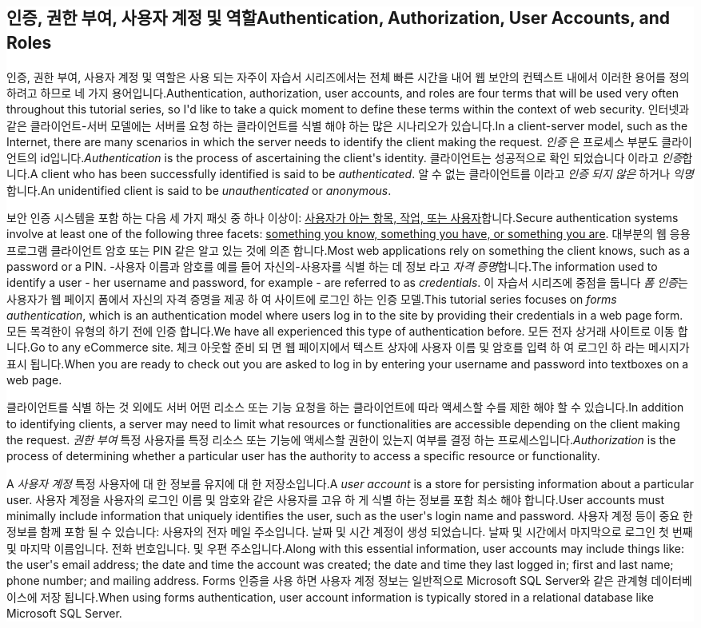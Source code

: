 
## <a name="authentication-authorization-user-accounts-and-roles"></a><span data-ttu-id="39321-132">인증, 권한 부여, 사용자 계정 및 역할</span><span class="sxs-lookup"><span data-stu-id="39321-132">Authentication, Authorization, User Accounts, and Roles</span></span>

<span data-ttu-id="39321-133">인증, 권한 부여, 사용자 계정 및 역할은 사용 되는 자주이 자습서 시리즈에서는 전체 빠른 시간을 내어 웹 보안의 컨텍스트 내에서 이러한 용어를 정의 하려고 하므로 네 가지 용어입니다.</span><span class="sxs-lookup"><span data-stu-id="39321-133">Authentication, authorization, user accounts, and roles are four terms that will be used very often throughout this tutorial series, so I'd like to take a quick moment to define these terms within the context of web security.</span></span> <span data-ttu-id="39321-134">인터넷과 같은 클라이언트-서버 모델에는 서버를 요청 하는 클라이언트를 식별 해야 하는 많은 시나리오가 있습니다.</span><span class="sxs-lookup"><span data-stu-id="39321-134">In a client-server model, such as the Internet, there are many scenarios in which the server needs to identify the client making the request.</span></span> <span data-ttu-id="39321-135">*인증* 은 프로세스 부분도 클라이언트의 id입니다.</span><span class="sxs-lookup"><span data-stu-id="39321-135">*Authentication* is the process of ascertaining the client's identity.</span></span> <span data-ttu-id="39321-136">클라이언트는 성공적으로 확인 되었습니다 이라고 *인증*합니다.</span><span class="sxs-lookup"><span data-stu-id="39321-136">A client who has been successfully identified is said to be *authenticated*.</span></span> <span data-ttu-id="39321-137">알 수 없는 클라이언트를 이라고 *인증 되지 않은* 하거나 *익명*합니다.</span><span class="sxs-lookup"><span data-stu-id="39321-137">An unidentified client is said to be *unauthenticated* or *anonymous*.</span></span>

<span data-ttu-id="39321-138">보안 인증 시스템을 포함 하는 다음 세 가지 패싯 중 하나 이상이: [사용자가 아는 항목, 작업, 또는 사용자](http://www.cs.cornell.edu/Courses/cs513/2005fa/NNLauthPeople.html)합니다.</span><span class="sxs-lookup"><span data-stu-id="39321-138">Secure authentication systems involve at least one of the following three facets: [something you know, something you have, or something you are](http://www.cs.cornell.edu/Courses/cs513/2005fa/NNLauthPeople.html).</span></span> <span data-ttu-id="39321-139">대부분의 웹 응용 프로그램 클라이언트 암호 또는 PIN 같은 알고 있는 것에 의존 합니다.</span><span class="sxs-lookup"><span data-stu-id="39321-139">Most web applications rely on something the client knows, such as a password or a PIN.</span></span> <span data-ttu-id="39321-140">-사용자 이름과 암호를 예를 들어 자신의-사용자를 식별 하는 데 정보 라고 *자격 증명*합니다.</span><span class="sxs-lookup"><span data-stu-id="39321-140">The information used to identify a user - her username and password, for example - are referred to as *credentials*.</span></span> <span data-ttu-id="39321-141">이 자습서 시리즈에 중점을 둡니다 *폼 인증*는 사용자가 웹 페이지 폼에서 자신의 자격 증명을 제공 하 여 사이트에 로그인 하는 인증 모델.</span><span class="sxs-lookup"><span data-stu-id="39321-141">This tutorial series focuses on *forms authentication*, which is an authentication model where users log in to the site by providing their credentials in a web page form.</span></span> <span data-ttu-id="39321-142">모든 목격한이 유형의 하기 전에 인증 합니다.</span><span class="sxs-lookup"><span data-stu-id="39321-142">We have all experienced this type of authentication before.</span></span> <span data-ttu-id="39321-143">모든 전자 상거래 사이트로 이동 합니다.</span><span class="sxs-lookup"><span data-stu-id="39321-143">Go to any eCommerce site.</span></span> <span data-ttu-id="39321-144">체크 아웃할 준비 되 면 웹 페이지에서 텍스트 상자에 사용자 이름 및 암호를 입력 하 여 로그인 하 라는 메시지가 표시 됩니다.</span><span class="sxs-lookup"><span data-stu-id="39321-144">When you are ready to check out you are asked to log in by entering your username and password into textboxes on a web page.</span></span>

<span data-ttu-id="39321-145">클라이언트를 식별 하는 것 외에도 서버 어떤 리소스 또는 기능 요청을 하는 클라이언트에 따라 액세스할 수를 제한 해야 할 수 있습니다.</span><span class="sxs-lookup"><span data-stu-id="39321-145">In addition to identifying clients, a server may need to limit what resources or functionalities are accessible depending on the client making the request.</span></span> <span data-ttu-id="39321-146">*권한 부여* 특정 사용자를 특정 리소스 또는 기능에 액세스할 권한이 있는지 여부를 결정 하는 프로세스입니다.</span><span class="sxs-lookup"><span data-stu-id="39321-146">*Authorization* is the process of determining whether a particular user has the authority to access a specific resource or functionality.</span></span>

<span data-ttu-id="39321-147">A *사용자 계정* 특정 사용자에 대 한 정보를 유지에 대 한 저장소입니다.</span><span class="sxs-lookup"><span data-stu-id="39321-147">A *user account* is a store for persisting information about a particular user.</span></span> <span data-ttu-id="39321-148">사용자 계정을 사용자의 로그인 이름 및 암호와 같은 사용자를 고유 하 게 식별 하는 정보를 포함 최소 해야 합니다.</span><span class="sxs-lookup"><span data-stu-id="39321-148">User accounts must minimally include information that uniquely identifies the user, such as the user's login name and password.</span></span> <span data-ttu-id="39321-149">사용자 계정 등이 중요 한 정보를 함께 포함 될 수 있습니다: 사용자의 전자 메일 주소입니다. 날짜 및 시간 계정이 생성 되었습니다. 날짜 및 시간에서 마지막으로 로그인 첫 번째 및 마지막 이름입니다. 전화 번호입니다. 및 우편 주소입니다.</span><span class="sxs-lookup"><span data-stu-id="39321-149">Along with this essential information, user accounts may include things like: the user's email address; the date and time the account was created; the date and time they last logged in; first and last name; phone number; and mailing address.</span></span> <span data-ttu-id="39321-150">Forms 인증을 사용 하면 사용자 계정 정보는 일반적으로 Microsoft SQL Server와 같은 관계형 데이터베이스에 저장 됩니다.</span><span class="sxs-lookup"><span data-stu-id="39321-150">When using forms authentication, user account information is typically stored in a relational database like Microsoft SQL Server.</span></span>